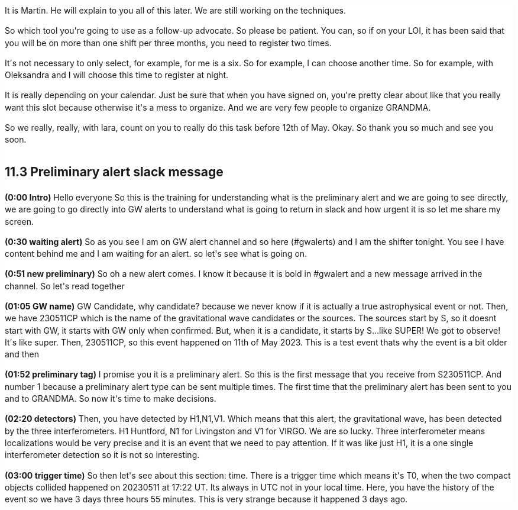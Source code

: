 It is Martin. He will explain to you all of this later. We are still working on the techniques.

So which tool you're going to use as a follow-up advocate. So please be patient. You can, so if on your LOI, it has been said that you will be on more than one shift per three months, you need to register two times.

It's not necessary to only select, for example, for me is a six. So for example, I can choose another time. So for example, with Oleksandra and I will choose this time to register at night.

It is really depending on your calendar. Just be sure that when you have signed on, you're pretty clear about like that you really want this slot because otherwise it's a mess to organize. And we are very few people to organize GRANDMA.

So we really, really, with Iara, count on you to really do this task before 12th of May. Okay. So thank you so much and see you soon.


## 11.3 Preliminary alert slack message

**(0:00 Intro)**
Hello everyone So this is the training for understanding what is the preliminary alert and we are going to see directly, we are going to go directly into GW alerts to understand what is going to return in slack and how urgent it is so let me share my screen. 

**(0:30 waiting alert)**
So as you see I am on GW alert channel and so here (#gwalerts) and I am the shifter tonight.  You see I have content behind me and I am waiting for an alert. so let's see what is going on.

**(0:51 new preliminary)**
So oh a new alert comes. I know it because it is bold in #gwalert and a new message arrived in the channel. So let's read together

**(01:05 GW name)**
GW Candidate, why candidate? because we never know if it is actually a true astrophysical event or not. Then, we have 230511CP which is the name of the gravitational wave candidates or the sources. The sources start by S, so it doesnt start with GW, it starts with GW only when confirmed. But, when it is a candidate, it starts by S…like SUPER! We got to observe! It's like super. Then, 230511CP, so this event happened on 11th of May 2023. This is a test event thats why the event is a bit older and then 

**(01:52 preliminary tag)**
I promise you it is a preliminary alert. So this is the first message that you receive from S230511CP. And number 1 because a preliminary alert type can be sent multiple times. The first time that the preliminary alert has been sent to you and to GRANDMA. So now it's time to make decisions.

**(02:20 detectors)**
 Then, you have detected by H1,N1,V1. Which means that this alert, the gravitational wave, has been detected by the three interferometers. H1 Huntford, N1 for Livingston and V1 for 
VIRGO. We are so lucky. Three interferometer means localizations would be very precise and it is an event that we need to pay attention. If it was like just H1, it is a one single interferometer detection so it is not so interesting.
  
**(03:00 trigger time)**
So then let's see about this section: time. There is a trigger time which means it's T0, when the two compact objects collided happened on 20230511 at 17:22 UT. Its always in UTC not in your local time. Here, you have the history of the event so we have 3 days three hours 55 minutes. This is very strange because it happened 3 days ago. 
